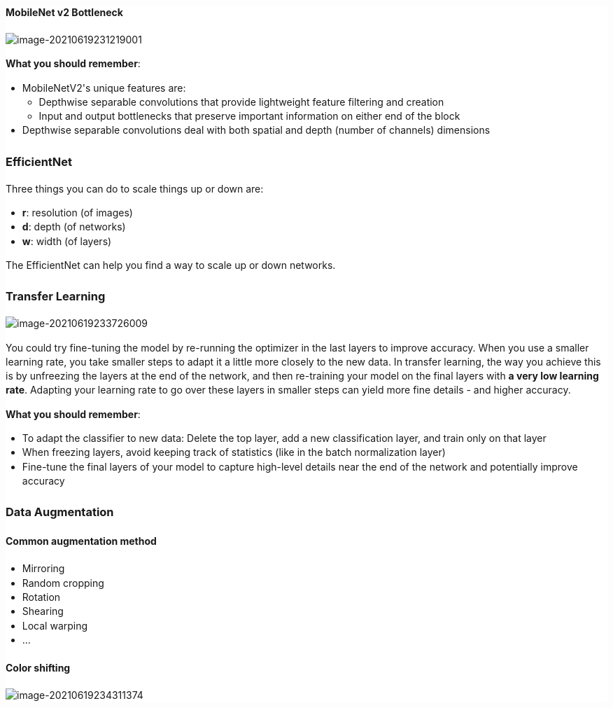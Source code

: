 #### MobileNet v2 Bottleneck

![image-20210619231219001](https://tva1.sinaimg.cn/large/008i3skNgy1grnzc839mzj31260ik7hr.jpg)

**What you should remember**:

* MobileNetV2's unique features are: 
  * Depthwise separable convolutions that provide lightweight feature filtering and creation
  * Input and output bottlenecks that preserve important information on either end of the block
* Depthwise separable convolutions deal with both spatial and depth (number of channels) dimensions

### EfficientNet

Three things you can do to scale things up or down are:

- **r**: resolution (of images)
- **d**: depth (of networks)
- **w**: width (of layers)

The EfficientNet can help you find a way to scale up or down networks.

### Transfer Learning

![image-20210619233726009](https://tva1.sinaimg.cn/large/008i3skNgy1gro02d5pymj31320m4aw1.jpg)

You could try fine-tuning the model by re-running the optimizer in the last layers to improve accuracy. When you use a smaller learning rate, you take smaller steps to adapt it a little more closely to the new data. In transfer learning, the way you achieve this is by unfreezing the layers at the end of the network, and then re-training your model on the final layers with **a very low learning rate**. Adapting your learning rate to go over these layers in smaller steps can yield more fine details - and higher accuracy.

**What you should remember**:

* To adapt the classifier to new data: Delete the top layer, add a new classification layer, and train only on that layer
* When freezing layers, avoid keeping track of statistics (like in the batch normalization layer)
* Fine-tune the final layers of your model to capture high-level details near the end of the network and potentially improve accuracy 

### Data Augmentation

#### Common augmentation method

- Mirroring
- Random cropping
- Rotation
- Shearing
- Local warping
- ...

#### Color shifting

![image-20210619234311374](https://tva1.sinaimg.cn/large/008i3skNgy1gro08czavaj313c0lwngx.jpg)
